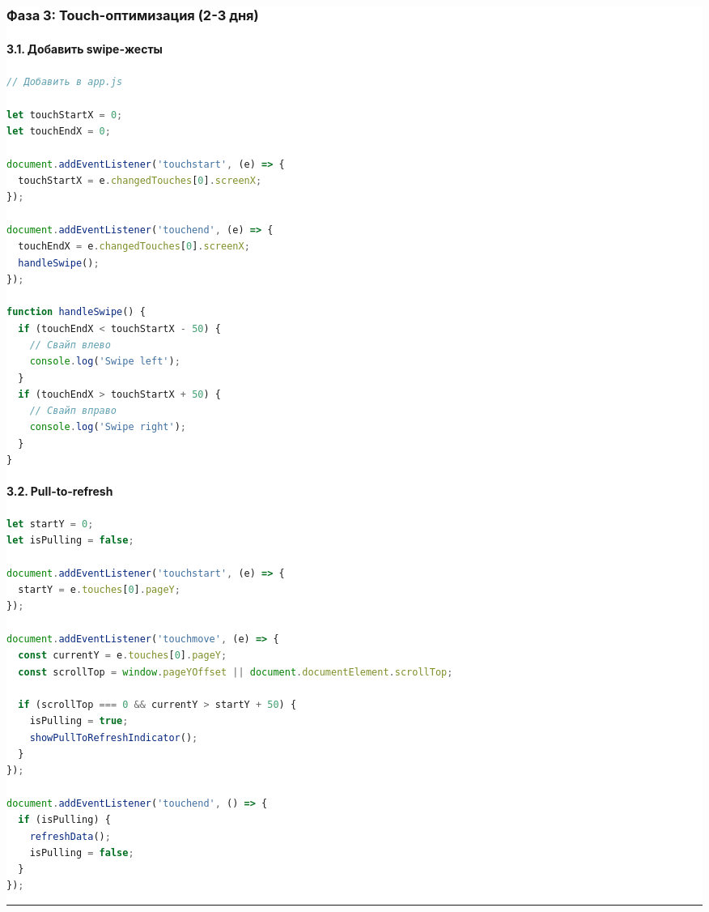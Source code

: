 
### Фаза 3: Touch-оптимизация (2-3 дня)

#### 3.1. Добавить swipe-жесты
```javascript
// Добавить в app.js

let touchStartX = 0;
let touchEndX = 0;

document.addEventListener('touchstart', (e) => {
  touchStartX = e.changedTouches[0].screenX;
});

document.addEventListener('touchend', (e) => {
  touchEndX = e.changedTouches[0].screenX;
  handleSwipe();
});

function handleSwipe() {
  if (touchEndX < touchStartX - 50) {
    // Свайп влево
    console.log('Swipe left');
  }
  if (touchEndX > touchStartX + 50) {
    // Свайп вправо
    console.log('Swipe right');
  }
}
```

#### 3.2. Pull-to-refresh
```javascript
let startY = 0;
let isPulling = false;

document.addEventListener('touchstart', (e) => {
  startY = e.touches[0].pageY;
});

document.addEventListener('touchmove', (e) => {
  const currentY = e.touches[0].pageY;
  const scrollTop = window.pageYOffset || document.documentElement.scrollTop;
  
  if (scrollTop === 0 && currentY > startY + 50) {
    isPulling = true;
    showPullToRefreshIndicator();
  }
});

document.addEventListener('touchend', () => {
  if (isPulling) {
    refreshData();
    isPulling = false;
  }
});
```

---